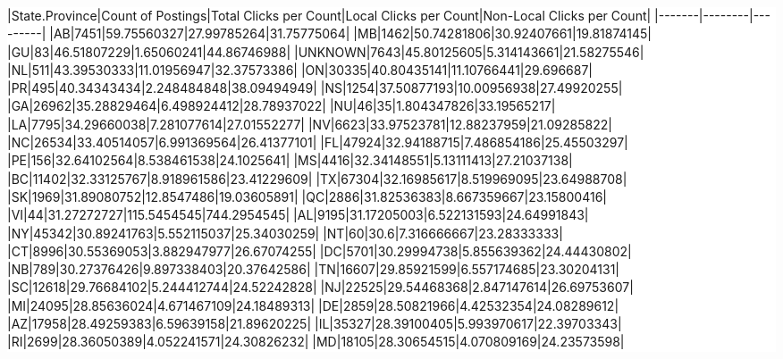 
|State.Province|Count of Postings|Total Clicks per Count|Local Clicks per Count|Non-Local Clicks per Count|
|-------|--------|---------|
|AB|7451|59.75560327|27.99785264|31.75775064|
|MB|1462|50.74281806|30.92407661|19.81874145|
|GU|83|46.51807229|1.65060241|44.86746988|
|UNKNOWN|7643|45.80125605|5.314143661|21.58275546|
|NL|511|43.39530333|11.01956947|32.37573386|
|ON|30335|40.80435141|11.10766441|29.696687|
|PR|495|40.34343434|2.248484848|38.09494949|
|NS|1254|37.50877193|10.00956938|27.49920255|
|GA|26962|35.28829464|6.498924412|28.78937022|
|NU|46|35|1.804347826|33.19565217|
|LA|7795|34.29660038|7.281077614|27.01552277|
|NV|6623|33.97523781|12.88237959|21.09285822|
|NC|26534|33.40514057|6.991369564|26.41377101|
|FL|47924|32.94188715|7.486854186|25.45503297|
|PE|156|32.64102564|8.538461538|24.1025641|
|MS|4416|32.34148551|5.13111413|27.21037138|
|BC|11402|32.33125767|8.918961586|23.41229609|
|TX|67304|32.16985617|8.519969095|23.64988708|
|SK|1969|31.89080752|12.8547486|19.03605891|
|QC|2886|31.82536383|8.667359667|23.15800416|
|VI|44|31.27272727|115.5454545|744.2954545|
|AL|9195|31.17205003|6.522131593|24.64991843|
|NY|45342|30.89241763|5.552115037|25.34030259|
|NT|60|30.6|7.316666667|23.28333333|
|CT|8996|30.55369053|3.882947977|26.67074255|
|DC|5701|30.29994738|5.855639362|24.44430802|
|NB|789|30.27376426|9.897338403|20.37642586|
|TN|16607|29.85921599|6.557174685|23.30204131|
|SC|12618|29.76684102|5.244412744|24.52242828|
|NJ|22525|29.54468368|2.847147614|26.69753607|
|MI|24095|28.85636024|4.671467109|24.18489313|
|DE|2859|28.50821966|4.42532354|24.08289612|
|AZ|17958|28.49259383|6.59639158|21.89620225|
|IL|35327|28.39100405|5.993970617|22.39703343|
|RI|2699|28.36050389|4.052241571|24.30826232|
|MD|18105|28.30654515|4.070809169|24.23573598|